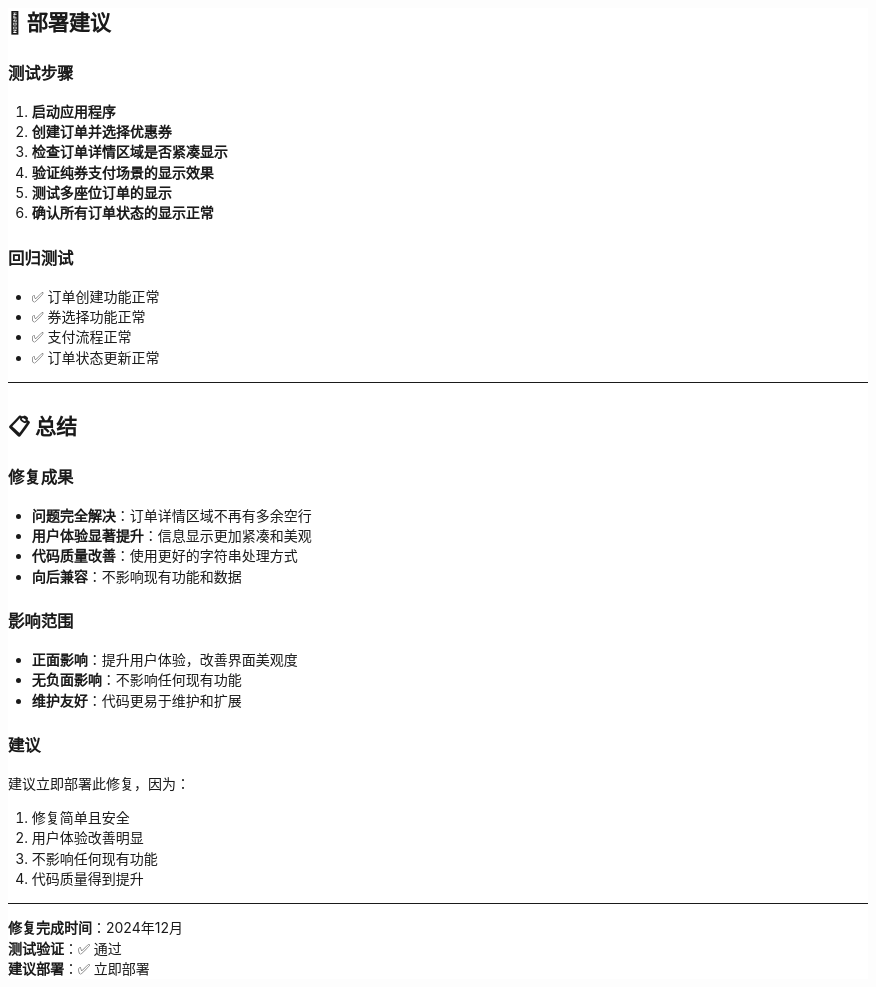 
## 🚀 部署建议

### 测试步骤
1. **启动应用程序**
2. **创建订单并选择优惠券**
3. **检查订单详情区域是否紧凑显示**
4. **验证纯券支付场景的显示效果**
5. **测试多座位订单的显示**
6. **确认所有订单状态的显示正常**

### 回归测试
- ✅ 订单创建功能正常
- ✅ 券选择功能正常
- ✅ 支付流程正常
- ✅ 订单状态更新正常

---

## 📋 总结

### 修复成果
- **问题完全解决**：订单详情区域不再有多余空行
- **用户体验显著提升**：信息显示更加紧凑和美观
- **代码质量改善**：使用更好的字符串处理方式
- **向后兼容**：不影响现有功能和数据

### 影响范围
- **正面影响**：提升用户体验，改善界面美观度
- **无负面影响**：不影响任何现有功能
- **维护友好**：代码更易于维护和扩展

### 建议
建议立即部署此修复，因为：
1. 修复简单且安全
2. 用户体验改善明显
3. 不影响任何现有功能
4. 代码质量得到提升

---

**修复完成时间**：2024年12月  
**测试验证**：✅ 通过  
**建议部署**：✅ 立即部署
